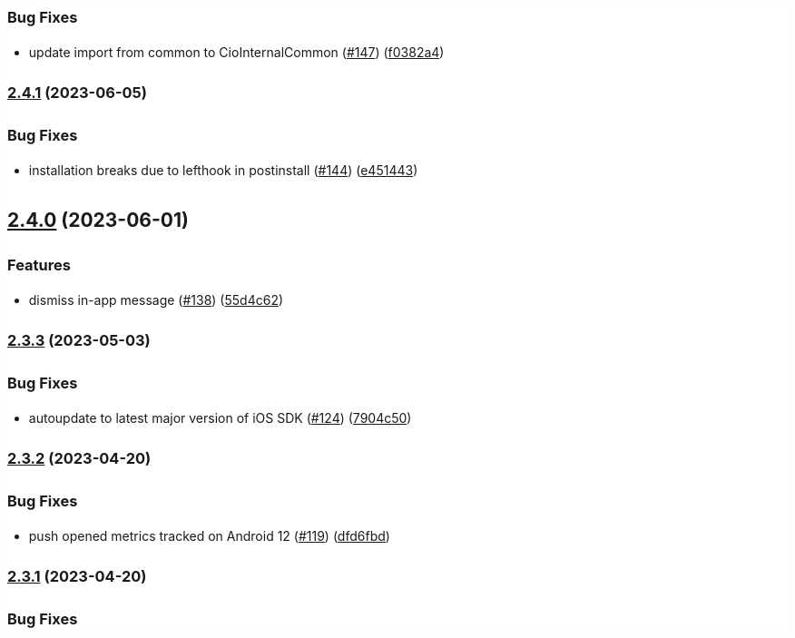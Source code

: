 
### Bug Fixes

* update import from common to CioInternalCommon ([#147](https://github.com/customerio/customerio-reactnative/issues/147)) ([f0382a4](https://github.com/customerio/customerio-reactnative/commit/f0382a4823986be78680ce2dab468b2ea47d66fd))

### [2.4.1](https://github.com/customerio/customerio-reactnative/compare/2.4.0...2.4.1) (2023-06-05)


### Bug Fixes

* installation breaks due to lefthook in postinstall ([#144](https://github.com/customerio/customerio-reactnative/issues/144)) ([e451443](https://github.com/customerio/customerio-reactnative/commit/e451443c655c7c7c2882778cc4bf05020107196a))

## [2.4.0](https://github.com/customerio/customerio-reactnative/compare/2.3.3...2.4.0) (2023-06-01)


### Features

* dismiss in-app message ([#138](https://github.com/customerio/customerio-reactnative/issues/138)) ([55d4c62](https://github.com/customerio/customerio-reactnative/commit/55d4c6245b57a7090e0c0157996d2f43874b5297))

### [2.3.3](https://github.com/customerio/customerio-reactnative/compare/2.3.2...2.3.3) (2023-05-03)


### Bug Fixes

* autoupdate to latest major version of iOS SDK ([#124](https://github.com/customerio/customerio-reactnative/issues/124)) ([7904c50](https://github.com/customerio/customerio-reactnative/commit/7904c5079df06776e603b9741bd8831170724041))

### [2.3.2](https://github.com/customerio/customerio-reactnative/compare/2.3.1...2.3.2) (2023-04-20)


### Bug Fixes

* push opened metrics tracked on Android 12 ([#119](https://github.com/customerio/customerio-reactnative/issues/119)) ([dfd6fbd](https://github.com/customerio/customerio-reactnative/commit/dfd6fbdc1131b4f0f226480ef0ab8d67b16d4837))

### [2.3.1](https://github.com/customerio/customerio-reactnative/compare/2.3.0...2.3.1) (2023-04-20)


### Bug Fixes
